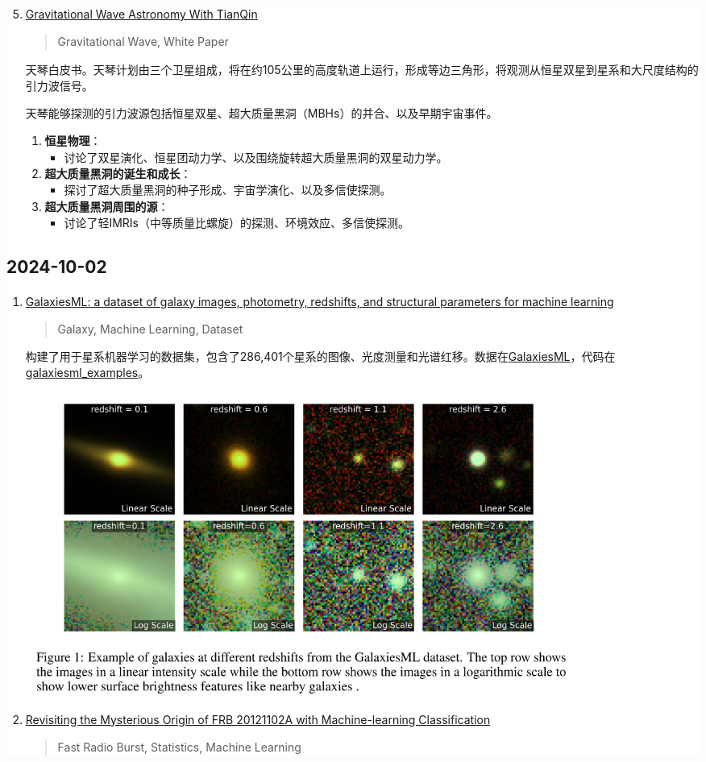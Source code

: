 5. [Gravitational Wave Astronomy With TianQin](https://arxiv.org/abs/2409.19665)

   > Gravitational Wave, White Paper

   天琴白皮书。天琴计划由三个卫星组成，将在约105公里的高度轨道上运行，形成等边三角形，将观测从恒星双星到星系和大尺度结构的引力波信号。

   天琴能够探测的引力波源包括恒星双星、超大质量黑洞（MBHs）的并合、以及早期宇宙事件。

   1. **恒星物理**：
      - 讨论了双星演化、恒星团动力学、以及围绕旋转超大质量黑洞的双星动力学。
   2. **超大质量黑洞的诞生和成长**：
      - 探讨了超大质量黑洞的种子形成、宇宙学演化、以及多信使探测。
   3. **超大质量黑洞周围的源**：
      - 讨论了轻IMRIs（中等质量比螺旋）的探测、环境效应、多信使探测。

## 2024-10-02

1. [GalaxiesML: a dataset of galaxy images, photometry, redshifts, and structural parameters for machine learning](https://arxiv.org/abs/2410.00271)

   > Galaxy, Machine Learning, Dataset

   构建了用于星系机器学习的数据集，包含了286,401个星系的图像、光度测量和光谱红移。数据在[GalaxiesML](https://doi.org/10.5281/zenodo.11117528)，代码在[galaxiesml_examples](https://github.com/astrodatalab/galaxiesml_examples)。

   <img src="./Figures/image-20241002161619021.png" alt="image-20241002161619021" width="680px" />

2. [Revisiting the Mysterious Origin of FRB 20121102A with Machine-learning Classification](https://arxiv.org/abs/2410.00576)

   > Fast Radio Burst, Statistics, Machine Learning
